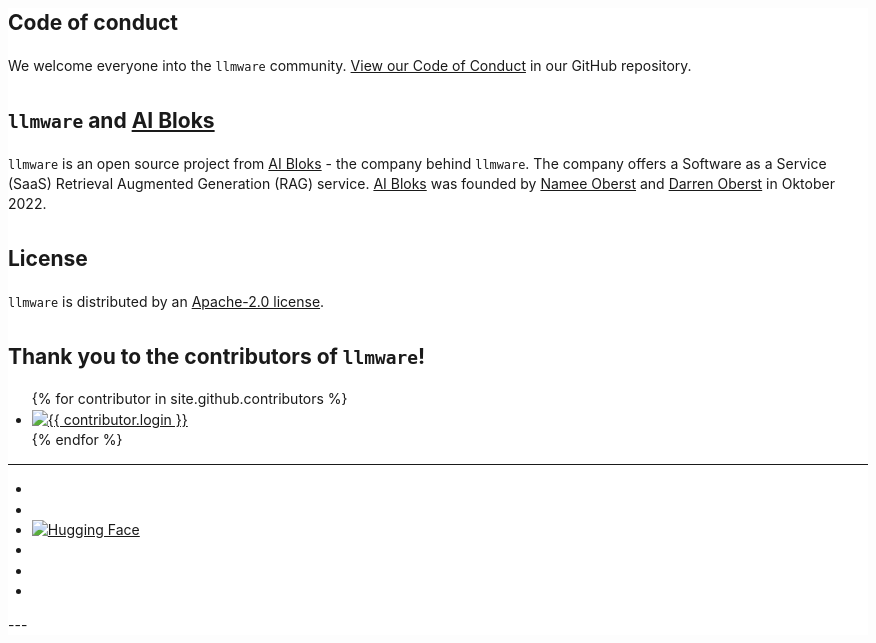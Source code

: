 ## Code of conduct
We welcome everyone into the ``llmware`` community.
[View our Code of Conduct](https://github.com/llmware-ai/llmware/blob/main/CODE_OF_CONDUCT.md) in our GitHub repository.

## ``llmware`` and [AI Bloks](https://www.aibloks.com/home)
``llmware`` is an open source project from [AI Bloks](https://www.aibloks.com/home) - the company behind ``llmware``.
The company offers a Software as a Service (SaaS) Retrieval Augmented Generation (RAG) service.
[AI Bloks](https://www.aibloks.com/home) was founded by [Namee Oberst](https://www.linkedin.com/in/nameeoberst/) and [Darren Oberst](https://www.linkedin.com/in/darren-oberst-34a4b54/) in Oktober 2022.

## License

`llmware` is distributed by an [Apache-2.0 license](https://github.com/llmware-ai/llmware/blob/main/LICENSE).

## Thank you to the contributors of ``llmware``!
<ul class="list-style-none">
{% for contributor in site.github.contributors %}
  <li class="d-inline-block mr-1">
     <a href="{{ contributor.html_url }}">
        <img src="{{ contributor.avatar_url }}" width="32" height="32" alt="{{ contributor.login }}">
    </a>
  </li>
{% endfor %}
</ul>


---
<ul class="list-style-none">
    <li class="d-inline-block mr-1">
        <a href="https://discord.gg/MhZn5Nc39h"><span><i class="fa-brands fa-discord"></i></span></a>
    </li>
    <li class="d-inline-block mr-1">
        <a href="https://www.youtube.com/@llmware"><span><i class="fa-brands fa-youtube"></i></span></a>
    </li>
    <li class="d-inline-block mr-1">
        <a href="https://huggingface.co/llmware"><span><img src="assets/images/hf-logo.svg" alt="Hugging Face" class="hugging-face-logo"/></span></a>
    </li>
    <li class="d-inline-block mr-1">
        <a href="https://www.linkedin.com/company/aibloks/"><span><i class="fa-brands fa-linkedin"></i></span></a>
    </li>
    <li class="d-inline-block mr-1">
        <a href="https://twitter.com/AiBloks"><span><i class="fa-brands fa-square-x-twitter"></i></span></a>
    </li>
    <li class="d-inline-block mr-1">
        <a href="https://www.instagram.com/aibloks/"><span><i class="fa-brands fa-instagram"></i></span></a>
    </li>
</ul>
---

